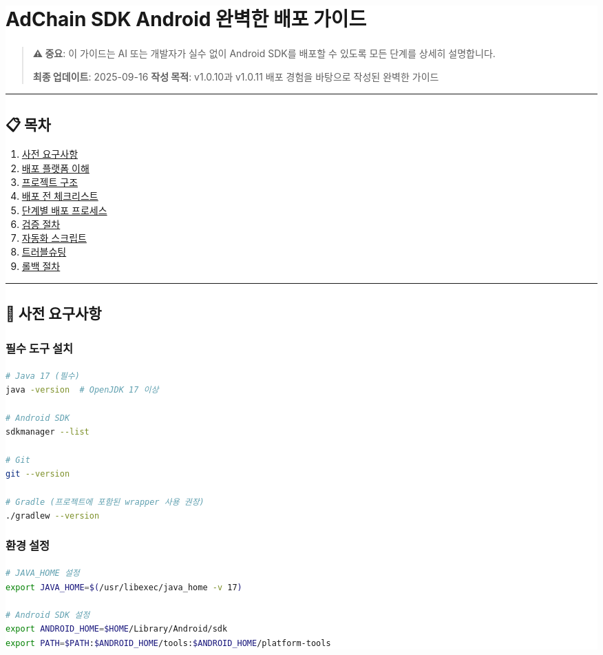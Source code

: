 # AdChain SDK Android 완벽한 배포 가이드

> **⚠️ 중요**: 이 가이드는 AI 또는 개발자가 실수 없이 Android SDK를 배포할 수 있도록 모든 단계를 상세히 설명합니다.
>
> **최종 업데이트**: 2025-09-16
> **작성 목적**: v1.0.10과 v1.0.11 배포 경험을 바탕으로 작성된 완벽한 가이드

---

## 📋 목차

1. [사전 요구사항](#사전-요구사항)
2. [배포 플랫폼 이해](#배포-플랫폼-이해)
3. [프로젝트 구조](#프로젝트-구조)
4. [배포 전 체크리스트](#배포-전-체크리스트)
5. [단계별 배포 프로세스](#단계별-배포-프로세스)
6. [검증 절차](#검증-절차)
7. [자동화 스크립트](#자동화-스크립트)
8. [트러블슈팅](#트러블슈팅)
9. [롤백 절차](#롤백-절차)

---

## 🔧 사전 요구사항

### 필수 도구 설치
```bash
# Java 17 (필수)
java -version  # OpenJDK 17 이상

# Android SDK
sdkmanager --list

# Git
git --version

# Gradle (프로젝트에 포함된 wrapper 사용 권장)
./gradlew --version
```

### 환경 설정
```bash
# JAVA_HOME 설정
export JAVA_HOME=$(/usr/libexec/java_home -v 17)

# Android SDK 설정
export ANDROID_HOME=$HOME/Library/Android/sdk
export PATH=$PATH:$ANDROID_HOME/tools:$ANDROID_HOME/platform-tools
```
